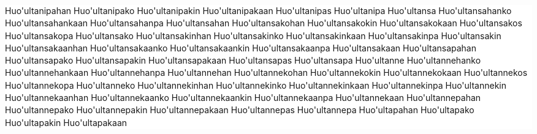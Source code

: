 Huo'ultanipahan
Huo'ultanipako
Huo'ultanipakin
Huo'ultanipakaan
Huo'ultanipas
Huo'ultanipa
Huo'ultansa
Huo'ultansahanko
Huo'ultansahankaan
Huo'ultansahanpa
Huo'ultansahan
Huo'ultansakohan
Huo'ultansakokin
Huo'ultansakokaan
Huo'ultansakos
Huo'ultansakopa
Huo'ultansako
Huo'ultansakinhan
Huo'ultansakinko
Huo'ultansakinkaan
Huo'ultansakinpa
Huo'ultansakin
Huo'ultansakaanhan
Huo'ultansakaanko
Huo'ultansakaankin
Huo'ultansakaanpa
Huo'ultansakaan
Huo'ultansapahan
Huo'ultansapako
Huo'ultansapakin
Huo'ultansapakaan
Huo'ultansapas
Huo'ultansapa
Huo'ultanne
Huo'ultannehanko
Huo'ultannehankaan
Huo'ultannehanpa
Huo'ultannehan
Huo'ultannekohan
Huo'ultannekokin
Huo'ultannekokaan
Huo'ultannekos
Huo'ultannekopa
Huo'ultanneko
Huo'ultannekinhan
Huo'ultannekinko
Huo'ultannekinkaan
Huo'ultannekinpa
Huo'ultannekin
Huo'ultannekaanhan
Huo'ultannekaanko
Huo'ultannekaankin
Huo'ultannekaanpa
Huo'ultannekaan
Huo'ultannepahan
Huo'ultannepako
Huo'ultannepakin
Huo'ultannepakaan
Huo'ultannepas
Huo'ultannepa
Huo'ultapahan
Huo'ultapako
Huo'ultapakin
Huo'ultapakaan